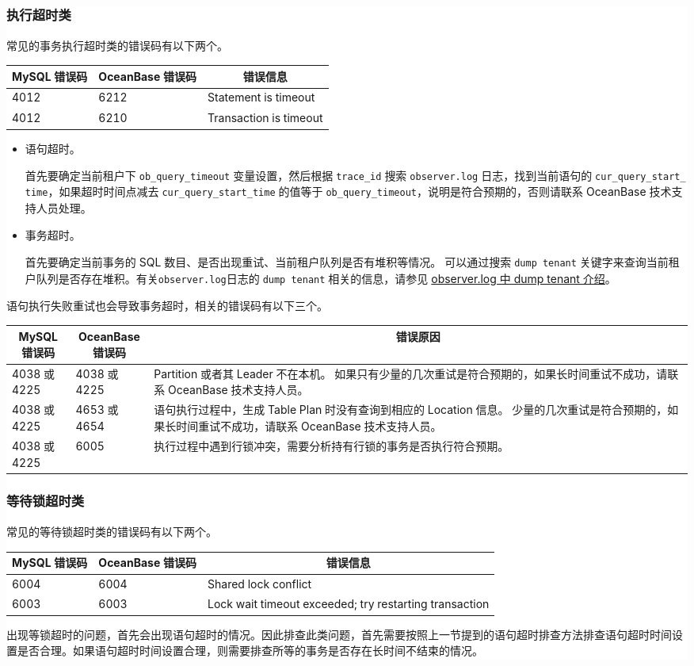      
   

   




### 执行超时类 

常见的事务执行超时类的错误码有以下两个。


| MySQL 错误码 | OceanBase 错误码 |          错误信息          |
|-----------|---------------|------------------------|
| 4012      | 6212          | Statement is timeout   |
| 4012      | 6210          | Transaction is timeout |



* 语句超时。

  首先要确定当前租户下 `ob_query_timeout` 变量设置，然后根据 `trace_id` 搜索 `observer.log` 日志，找到当前语句的 `cur_query_start_time`，如果超时时间点减去 `cur_query_start_time` 的值等于 `ob_query_timeout`，说明是符合预期的，否则请联系 OceanBase 技术支持人员处理。
  

* 事务超时。

  首先要确定当前事务的 SQL 数目、是否出现重试、当前租户队列是否有堆积等情况。 可以通过搜索 `dump tenant` 关键字来查询当前租户队列是否存在堆积。有关`observer.log`日志的 `dump tenant` 相关的信息，请参见 [observer.log 中 dump tenant 介绍](https://www.oceanbase.com/docs/knowledgeBase/dump-tenant-in-observer-log.html#topic-2057681)。
  




语句执行失败重试也会导致事务超时，相关的错误码有以下三个。


|  MySQL 错误码  | OceanBase 错误码 |                                                    错误原因                                                     |
|-------------|---------------|-------------------------------------------------------------------------------------------------------------|
| 4038 或 4225 | 4038 或 4225   | Partition 或者其 Leader 不在本机。 如果只有少量的几次重试是符合预期的，如果长时间重试不成功，请联系 OceanBase 技术支持人员。               |
| 4038 或 4225 | 4653 或 4654   | 语句执行过程中，生成 Table Plan 时没有查询到相应的 Location 信息。 少量的几次重试是符合预期的，如果长时间重试不成功，请联系 OceanBase 技术支持人员。 |
| 4038 或 4225 | 6005          | 执行过程中遇到行锁冲突，需要分析持有行锁的事务是否执行符合预期。                                                                            |



### 等待锁超时类 

常见的等待锁超时类的错误码有以下两个。


| MySQL 错误码 | OceanBase 错误码 |                          错误信息                          |
|-----------|---------------|--------------------------------------------------------|
| 6004      | 6004          | Shared lock conflict                                   |
| 6003      | 6003          | Lock wait timeout exceeded; try restarting transaction |



出现等锁超时的问题，首先会出现语句超时的情况。因此排查此类问题，首先需要按照上一节提到的语句超时排查方法排查语句超时时间设置是否合理。如果语句超时时间设置合理，则需要排查所等的事务是否存在长时间不结束的情况。
